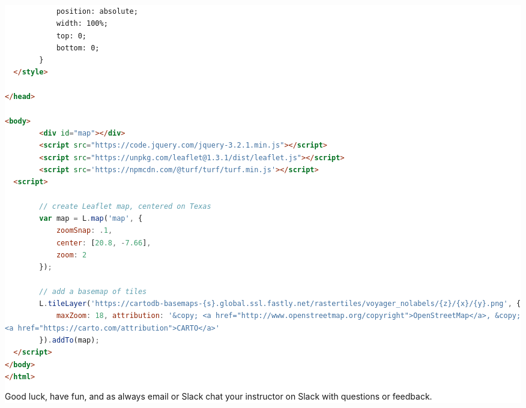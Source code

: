 ```html
            position: absolute;
            width: 100%;
            top: 0;
            bottom: 0;
        }
  </style>

</head>

<body>
        <div id="map"></div>
        <script src="https://code.jquery.com/jquery-3.2.1.min.js"></script>
        <script src="https://unpkg.com/leaflet@1.3.1/dist/leaflet.js"></script>
        <script src='https://npmcdn.com/@turf/turf/turf.min.js'></script>
  <script>

        // create Leaflet map, centered on Texas
        var map = L.map('map', {
            zoomSnap: .1,
            center: [20.8, -7.66],
            zoom: 2
        });

        // add a basemap of tiles
        L.tileLayer('https://cartodb-basemaps-{s}.global.ssl.fastly.net/rastertiles/voyager_nolabels/{z}/{x}/{y}.png', {
            maxZoom: 18, attribution: '&copy; <a href="http://www.openstreetmap.org/copyright">OpenStreetMap</a>, &copy;<a href="https://carto.com/attribution">CARTO</a>'
        }).addTo(map);
  </script>
</body>
</html>
```

Good luck, have fun, and as always email or Slack chat your instructor on Slack with questions or feedback.